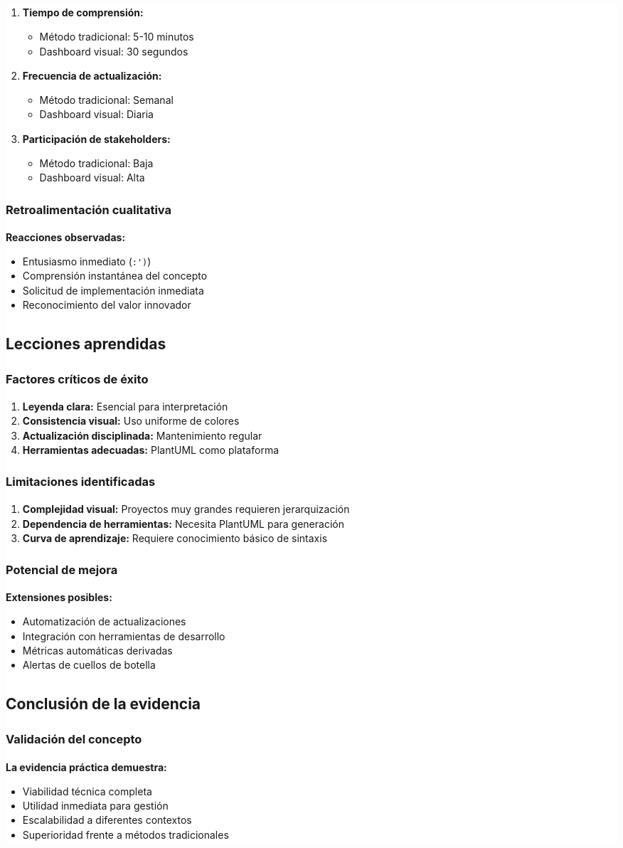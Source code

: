 1. **Tiempo de comprensión:**
   - Método tradicional: 5-10 minutos
   - Dashboard visual: 30 segundos

2. **Frecuencia de actualización:**
   - Método tradicional: Semanal
   - Dashboard visual: Diaria

3. **Participación de stakeholders:**
   - Método tradicional: Baja
   - Dashboard visual: Alta

### Retroalimentación cualitativa

**Reacciones observadas:**
- Entusiasmo inmediato (`:')`)
- Comprensión instantánea del concepto
- Solicitud de implementación inmediata
- Reconocimiento del valor innovador

## Lecciones aprendidas

### Factores críticos de éxito

1. **Leyenda clara:** Esencial para interpretación
2. **Consistencia visual:** Uso uniforme de colores
3. **Actualización disciplinada:** Mantenimiento regular
4. **Herramientas adecuadas:** PlantUML como plataforma

### Limitaciones identificadas

1. **Complejidad visual:** Proyectos muy grandes requieren jerarquización
2. **Dependencia de herramientas:** Necesita PlantUML para generación
3. **Curva de aprendizaje:** Requiere conocimiento básico de sintaxis

### Potencial de mejora

**Extensiones posibles:**
- Automatización de actualizaciones
- Integración con herramientas de desarrollo
- Métricas automáticas derivadas
- Alertas de cuellos de botella

## Conclusión de la evidencia

### Validación del concepto

**La evidencia práctica demuestra:**
- Viabilidad técnica completa
- Utilidad inmediata para gestión
- Escalabilidad a diferentes contextos
- Superioridad frente a métodos tradicionales
